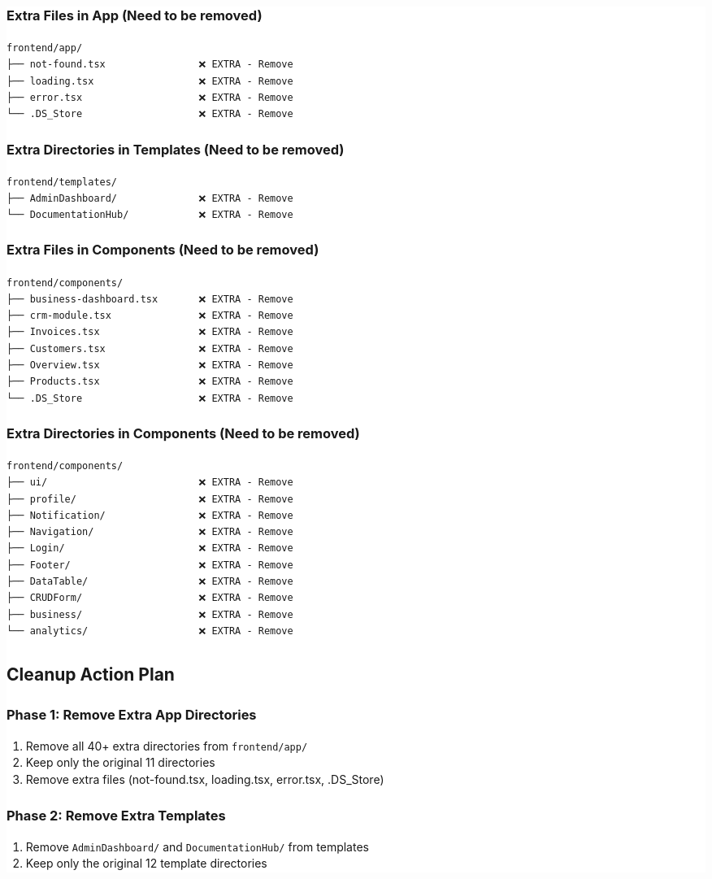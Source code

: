 ### Extra Files in App (Need to be removed)
```
frontend/app/
├── not-found.tsx                ❌ EXTRA - Remove
├── loading.tsx                  ❌ EXTRA - Remove
├── error.tsx                    ❌ EXTRA - Remove
└── .DS_Store                    ❌ EXTRA - Remove
```

### Extra Directories in Templates (Need to be removed)
```
frontend/templates/
├── AdminDashboard/              ❌ EXTRA - Remove
└── DocumentationHub/            ❌ EXTRA - Remove
```

### Extra Files in Components (Need to be removed)
```
frontend/components/
├── business-dashboard.tsx       ❌ EXTRA - Remove
├── crm-module.tsx               ❌ EXTRA - Remove
├── Invoices.tsx                 ❌ EXTRA - Remove
├── Customers.tsx                ❌ EXTRA - Remove
├── Overview.tsx                 ❌ EXTRA - Remove
├── Products.tsx                 ❌ EXTRA - Remove
└── .DS_Store                    ❌ EXTRA - Remove
```

### Extra Directories in Components (Need to be removed)
```
frontend/components/
├── ui/                          ❌ EXTRA - Remove
├── profile/                     ❌ EXTRA - Remove
├── Notification/                ❌ EXTRA - Remove
├── Navigation/                  ❌ EXTRA - Remove
├── Login/                       ❌ EXTRA - Remove
├── Footer/                      ❌ EXTRA - Remove
├── DataTable/                   ❌ EXTRA - Remove
├── CRUDForm/                    ❌ EXTRA - Remove
├── business/                    ❌ EXTRA - Remove
└── analytics/                   ❌ EXTRA - Remove
```

## Cleanup Action Plan

### Phase 1: Remove Extra App Directories
1. Remove all 40+ extra directories from `frontend/app/`
2. Keep only the original 11 directories
3. Remove extra files (not-found.tsx, loading.tsx, error.tsx, .DS_Store)

### Phase 2: Remove Extra Templates
1. Remove `AdminDashboard/` and `DocumentationHub/` from templates
2. Keep only the original 12 template directories
